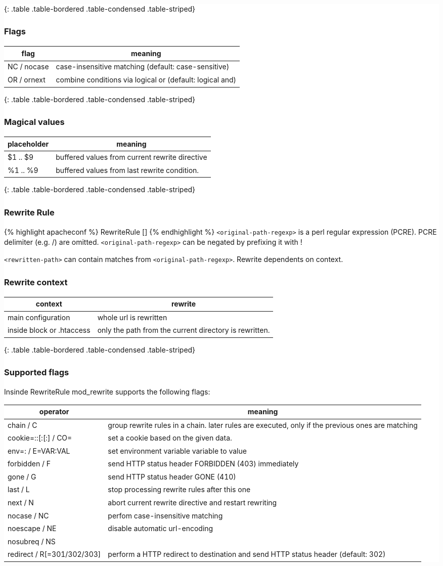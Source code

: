 {: .table .table-bordered .table-condensed .table-striped}

###	Flags

| flag        	| meaning                                                  	|
| ------ | ----------- |
| NC / nocase 	| case-insensitive matching (default: case-sensitive)      	|
| OR / ornext 	| combine conditions via logical or (default: logical and) 	|
{: .table .table-bordered .table-condensed .table-striped}

###	Magical values

| placeholder 	| meaning                                        	|
| ------ | ----------- |
| $1 .. $9    	| buffered values from current rewrite directive 	|
| %1 .. %9    	| buffered values from last rewrite condition.   	|
{: .table .table-bordered .table-condensed .table-striped}

###	Rewrite Rule
{% highlight apacheconf %}
RewriteRule <original-path-regexp> <rewritten-path> [<flags>]
{% endhighlight %}
`<original-path-regexp>` is a perl regular expression (PCRE). PCRE delimiter (e.g. /) are omitted. `<original-path-regexp>` can be negated by prefixing it with !

`<rewritten-path>` can contain matches from `<original-path-regexp>`. Rewrite dependents on context.

###	Rewrite context

| context  | rewrite  	|
| ------ | ----------- |
| main configuration    | whole url is rewritten                                 	|
| inside <Directory> block or .htaccess | only the path from the current directory is rewritten. 	|
{: .table .table-bordered .table-condensed .table-striped}

###	Supported flags
Insinde RewriteRule mod_rewrite supports the following flags:

| operator | meaning |
| ------ | ----------- |
| chain / C | group rewrite rules in a chain. later rules are executed, only if the previous ones are matching |
| cookie=<name>:<value>:<domain>[:<lifetime>[:<path>] / CO= | set a cookie based on the given data. |
| env=<variable>:<value> / E=VAR:VAL | set environment variable variable to value |
| forbidden / F | send HTTP status header FORBIDDEN (403) immediately |
| gone / G | send HTTP status header GONE (410) |
| last / L | stop processing rewrite rules after this one |
| next / N | abort current rewrite directive and restart rewriting |
| nocase / NC | perfom case-insensitive matching |
| noescape / NE | disable automatic url-encoding |
| nosubreq / NS |  |
| redirect / R[=301/302/303] | perform a HTTP redirect to destination and send HTTP status header (default: 302) |